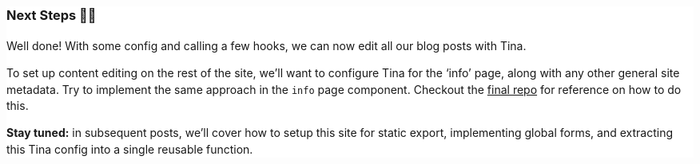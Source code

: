 ### Next Steps 🚶‍♀️

Well done! With some config and calling a few hooks, we can now edit all our blog posts with Tina.

To set up content editing on the rest of the site, we’ll want to configure Tina for the ‘info’ page, along with any other general site metadata. Try to implement the same approach in the `info` page component. Checkout the [final repo](https://github.com/kendallstrautman/brevifolia-next-tinacms) for reference on how to do this.

**Stay tuned:** in subsequent posts, we’ll cover how to setup this site for static export, implementing global forms, and extracting this Tina config into a single reusable function.
